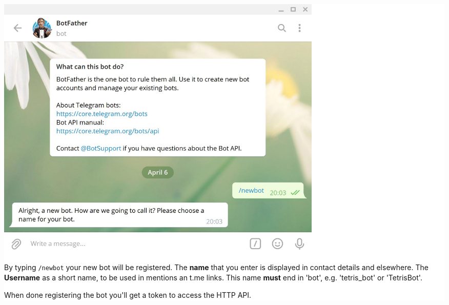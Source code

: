 <img src="/docs/botfather.jpg" alt="BotFather" align="center" width="600" />

By typing `/newbot` your new bot will be registered. The __name__ that you enter is displayed in contact details and elsewhere. The __Username__ as a short name, to be used in mentions an t.me links. This name __must__ end in 'bot', e.g. 'tetris_bot' or 'TetrisBot'.

When done registering the bot you'll get a token to access the HTTP API. 
